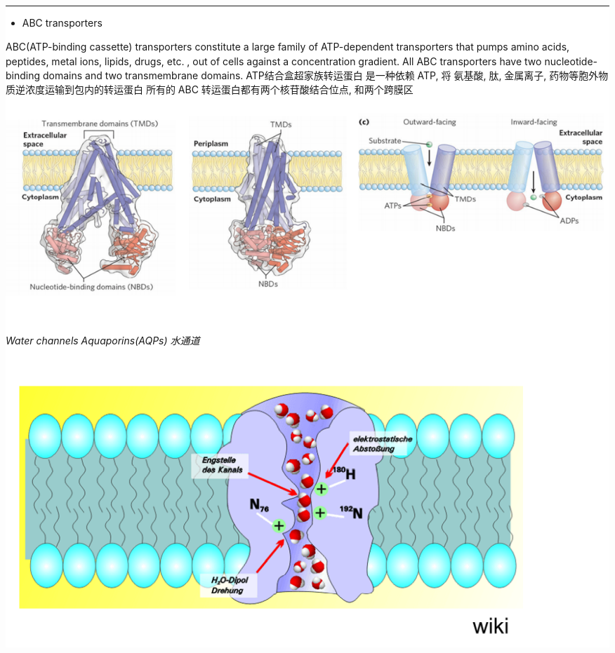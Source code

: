 
---

+   ABC transporters

ABC(ATP-binding cassette) transporters constitute a large family of ATP-dependent transporters that pumps amino acids, peptides, metal ions, lipids, drugs, etc. , out of cells against a concentration gradient. All ABC transporters have two nucleotide-binding domains and two transmembrane domains. 
ATP结合盒超家族转运蛋白 是一种依赖 ATP, 将 氨基酸, 肽, 金属离子, 药物等胞外物质逆浓度运输到包内的转运蛋白
所有的 ABC 转运蛋白都有两个核苷酸结合位点, 和两个跨膜区

![image-20211023233748212](image/image-20211023233748212.png)

###### Water channels Aquaporins(AQPs) 水通道

![image-20211023233809347](image/image-20211023233809347.png)


